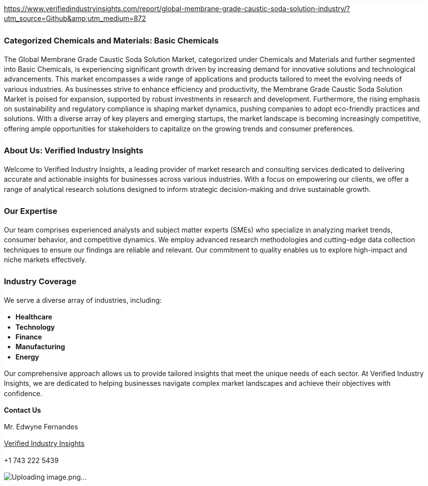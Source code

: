 </strong><a href="https://www.verifiedindustryinsights.com/report/global-membrane-grade-caustic-soda-solution-industry/?utm_source=Github&amp;utm_medium=872">https://www.verifiedindustryinsights.com/report/global-membrane-grade-caustic-soda-solution-industry/?utm_source=Github&amp;utm_medium=872</a>&nbsp;</p><h3>Categorized Chemicals and Materials: Basic Chemicals </h3><p>The Global Membrane Grade Caustic Soda Solution Market, categorized under Chemicals and Materials and further segmented into Basic Chemicals, is experiencing significant growth driven by increasing demand for innovative solutions and technological advancements. This market encompasses a wide range of applications and products tailored to meet the evolving needs of various industries. As businesses strive to enhance efficiency and productivity, the Membrane Grade Caustic Soda Solution Market is poised for expansion, supported by robust investments in research and development. Furthermore, the rising emphasis on sustainability and regulatory compliance is shaping market dynamics, pushing companies to adopt eco-friendly practices and solutions. With a diverse array of key players and emerging startups, the market landscape is becoming increasingly competitive, offering ample opportunities for stakeholders to capitalize on the growing trends and consumer preferences.</p><h3>About Us: Verified Industry Insights</h3><p>Welcome to Verified Industry Insights, a leading provider of market research and consulting services dedicated to delivering accurate and actionable insights for businesses across various industries. With a focus on empowering our clients, we offer a range of analytical research solutions designed to inform strategic decision-making and drive sustainable growth.</p><h3>Our Expertise</h3><p>Our team comprises experienced analysts and subject matter experts (SMEs) who specialize in analyzing market trends, consumer behavior, and competitive dynamics. We employ advanced research methodologies and cutting-edge data collection techniques to ensure our findings are reliable and relevant. Our commitment to quality enables us to explore high-impact and niche markets effectively.</p><h3>Industry Coverage</h3><p>We serve a diverse array of industries, including:</p><ul><li><strong>Healthcare</strong></li><li><strong>Technology</strong></li><li><strong>Finance</strong></li><li><strong>Manufacturing</strong></li><li><strong>Energy</strong></li></ul><p>Our comprehensive approach allows us to provide tailored insights that meet the unique needs of each sector. At Verified Industry Insights, we are dedicated to helping businesses navigate complex market landscapes and achieve their objectives with confidence.</p><p><strong>Contact Us</strong></p><p>Mr. Edwyne Fernandes</p><p><a href="https://www.verifiedindustryinsights.com/">Verified Industry Insights</a></p><p>+1 743 222 5439</p>
![Uploading image.png…]()
